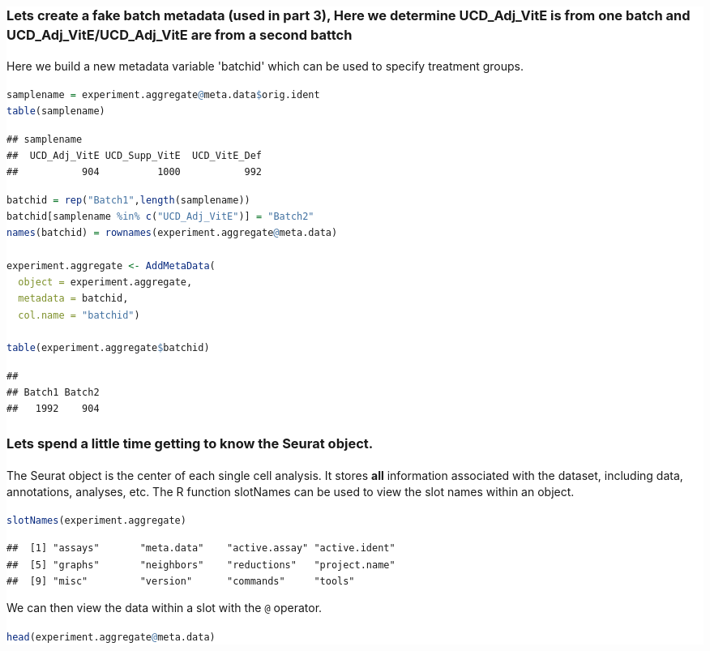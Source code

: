 ### Lets create a fake batch metadata (used in part 3), Here we determine UCD_Adj_VitE is from one batch and UCD_Adj_VitE/UCD_Adj_VitE are from a second battch

Here we build a new metadata variable 'batchid' which can be used to specify treatment groups.

```r
samplename = experiment.aggregate@meta.data$orig.ident
table(samplename)
```

```
## samplename
##  UCD_Adj_VitE UCD_Supp_VitE  UCD_VitE_Def 
##           904          1000           992
```

```r
batchid = rep("Batch1",length(samplename))
batchid[samplename %in% c("UCD_Adj_VitE")] = "Batch2"
names(batchid) = rownames(experiment.aggregate@meta.data)

experiment.aggregate <- AddMetaData(
  object = experiment.aggregate,
  metadata = batchid,
  col.name = "batchid")

table(experiment.aggregate$batchid)
```

```
## 
## Batch1 Batch2 
##   1992    904
```

### Lets spend a little time getting to know the Seurat object.

The Seurat object is the center of each single cell analysis. It stores __all__ information associated with the dataset, including data, annotations, analyses, etc. The R function slotNames can be used to view the slot names within an object.


```r
slotNames(experiment.aggregate)
```

```
##  [1] "assays"       "meta.data"    "active.assay" "active.ident"
##  [5] "graphs"       "neighbors"    "reductions"   "project.name"
##  [9] "misc"         "version"      "commands"     "tools"
```

We can then view the data within a slot with the `@` operator.

```r
head(experiment.aggregate@meta.data)
```
